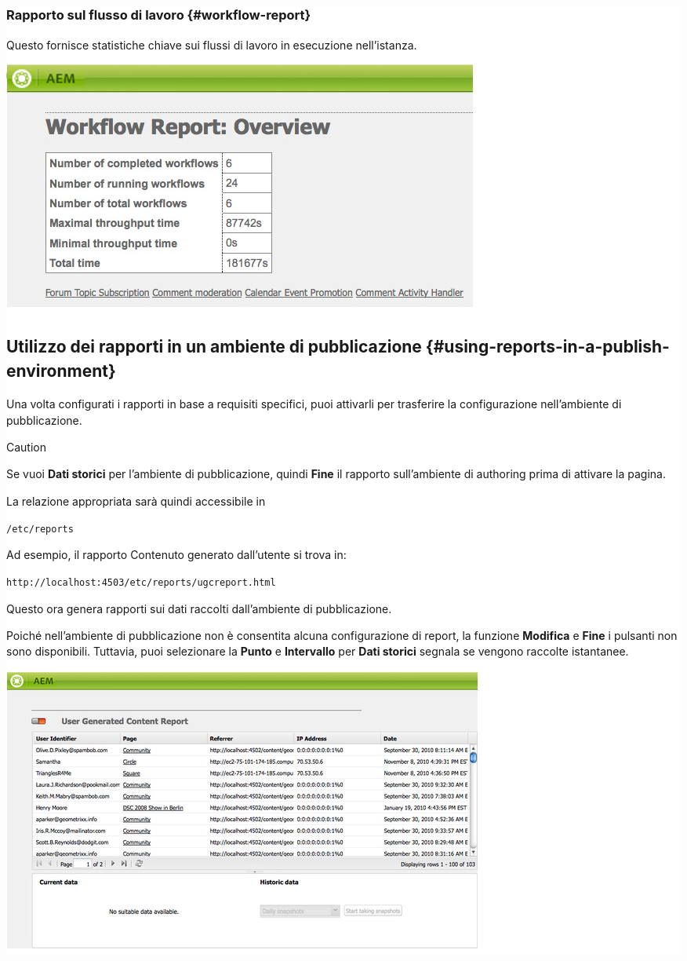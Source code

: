 ### Rapporto sul flusso di lavoro {#workflow-report}

Questo fornisce statistiche chiave sui flussi di lavoro in esecuzione nell’istanza.

![reportworkflow](assets/reportworkflow.png)

## Utilizzo dei rapporti in un ambiente di pubblicazione {#using-reports-in-a-publish-environment}

Una volta configurati i rapporti in base a requisiti specifici, puoi attivarli per trasferire la configurazione nell’ambiente di pubblicazione.

>[!CAUTION]
>
>Se vuoi **Dati storici** per l’ambiente di pubblicazione, quindi **Fine** il rapporto sull’ambiente di authoring prima di attivare la pagina.

La relazione appropriata sarà quindi accessibile in

`/etc/reports`

Ad esempio, il rapporto Contenuto generato dall’utente si trova in:

`http://localhost:4503/etc/reports/ugcreport.html`

Questo ora genera rapporti sui dati raccolti dall’ambiente di pubblicazione.

Poiché nell’ambiente di pubblicazione non è consentita alcuna configurazione di report, la funzione **Modifica** e **Fine** i pulsanti non sono disponibili. Tuttavia, puoi selezionare la **Punto** e **Intervallo** per **Dati storici** segnala se vengono raccolte istantanee.

![reportsucgpublish](assets/reportsucgpublish.png)
